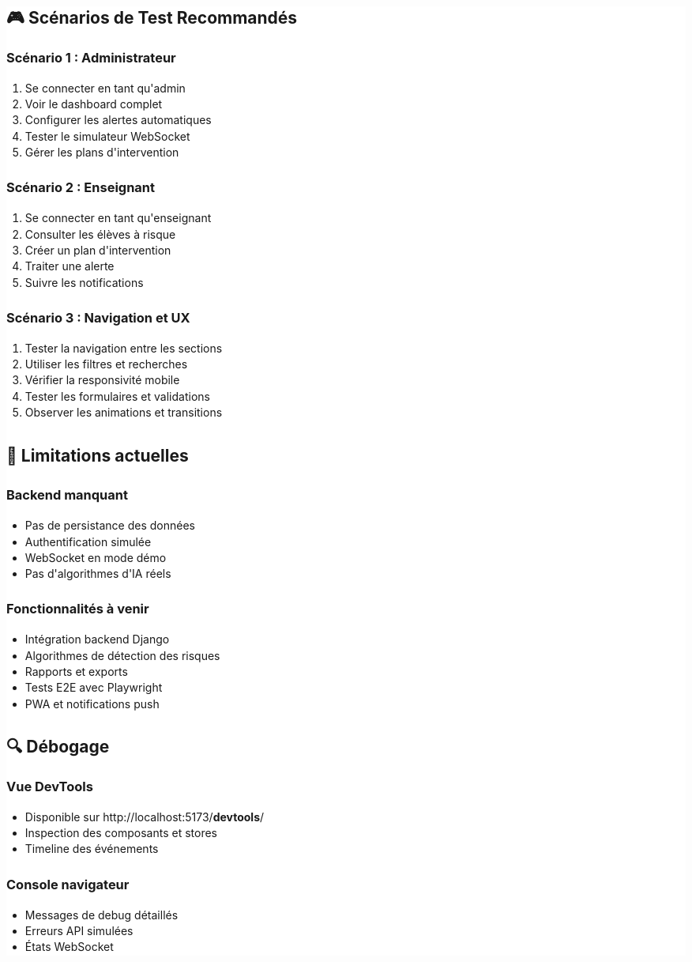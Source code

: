 ## 🎮 Scénarios de Test Recommandés

### **Scénario 1 : Administrateur**
1. Se connecter en tant qu'admin
2. Voir le dashboard complet
3. Configurer les alertes automatiques
4. Tester le simulateur WebSocket
5. Gérer les plans d'intervention

### **Scénario 2 : Enseignant**
1. Se connecter en tant qu'enseignant
2. Consulter les élèves à risque
3. Créer un plan d'intervention
4. Traiter une alerte
5. Suivre les notifications

### **Scénario 3 : Navigation et UX**
1. Tester la navigation entre les sections
2. Utiliser les filtres et recherches
3. Vérifier la responsivité mobile
4. Tester les formulaires et validations
5. Observer les animations et transitions

## 🐛 Limitations actuelles

### **Backend manquant**
- Pas de persistance des données
- Authentification simulée
- WebSocket en mode démo
- Pas d'algorithmes d'IA réels

### **Fonctionnalités à venir**
- Intégration backend Django
- Algorithmes de détection des risques
- Rapports et exports
- Tests E2E avec Playwright
- PWA et notifications push

## 🔍 Débogage

### **Vue DevTools**
- Disponible sur http://localhost:5173/__devtools__/
- Inspection des composants et stores
- Timeline des événements

### **Console navigateur**
- Messages de debug détaillés
- Erreurs API simulées
- États WebSocket
